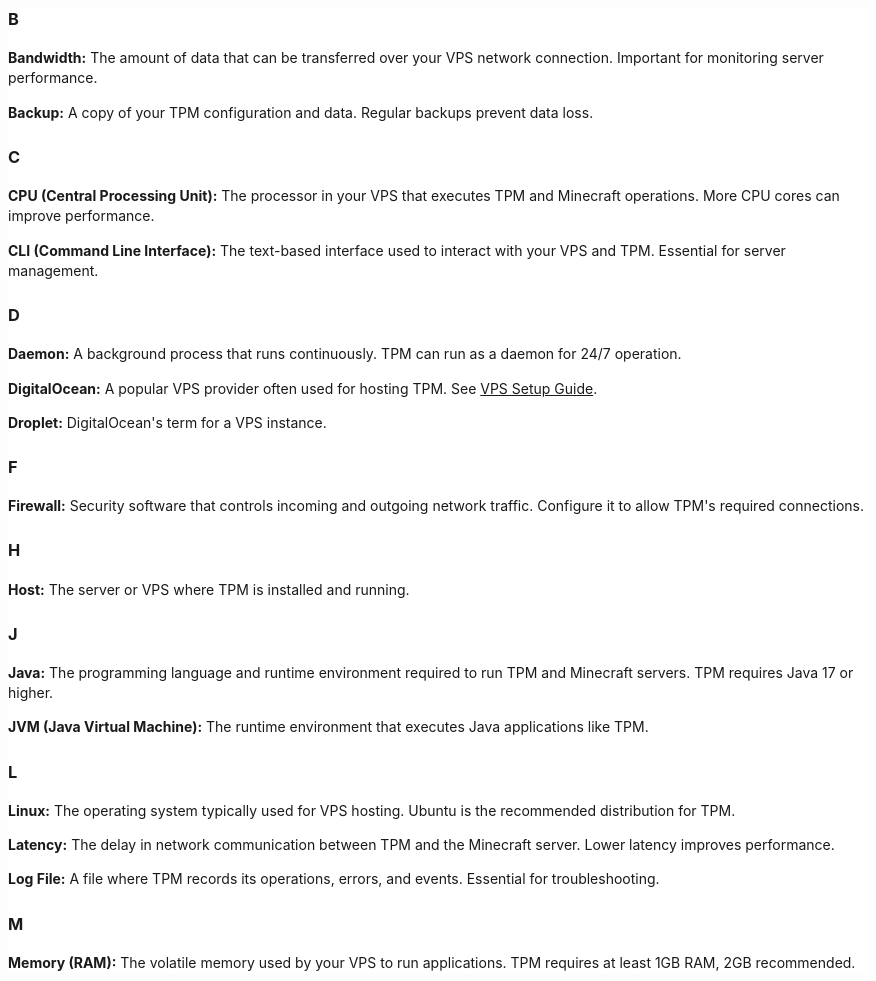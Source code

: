 ### B

**Bandwidth:** The amount of data that can be transferred over your VPS network connection. Important for monitoring server performance.

**Backup:** A copy of your TPM configuration and data. Regular backups prevent data loss.

### C

**CPU (Central Processing Unit):** The processor in your VPS that executes TPM and Minecraft operations. More CPU cores can improve performance.

**CLI (Command Line Interface):** The text-based interface used to interact with your VPS and TPM. Essential for server management.

### D

**Daemon:** A background process that runs continuously. TPM can run as a daemon for 24/7 operation.

**DigitalOcean:** A popular VPS provider often used for hosting TPM. See [VPS Setup Guide](../getting-started/vps-setup.md).

**Droplet:** DigitalOcean's term for a VPS instance.

### F

**Firewall:** Security software that controls incoming and outgoing network traffic. Configure it to allow TPM's required connections.

### H

**Host:** The server or VPS where TPM is installed and running.

### J

**Java:** The programming language and runtime environment required to run TPM and Minecraft servers. TPM requires Java 17 or higher.

**JVM (Java Virtual Machine):** The runtime environment that executes Java applications like TPM.

### L

**Linux:** The operating system typically used for VPS hosting. Ubuntu is the recommended distribution for TPM.

**Latency:** The delay in network communication between TPM and the Minecraft server. Lower latency improves performance.

**Log File:** A file where TPM records its operations, errors, and events. Essential for troubleshooting.

### M

**Memory (RAM):** The volatile memory used by your VPS to run applications. TPM requires at least 1GB RAM, 2GB recommended.
